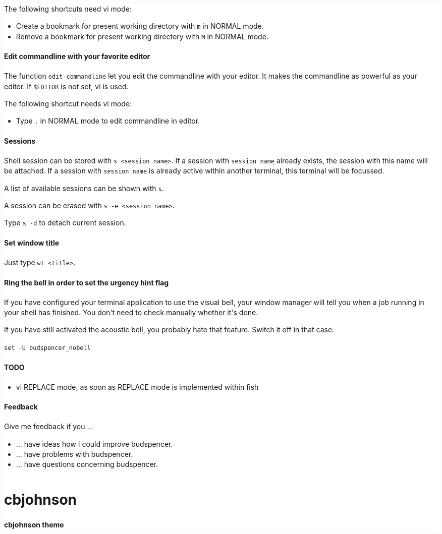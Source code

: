 The following shortcuts need vi mode:
- Create a bookmark for present working directory with `m` in NORMAL mode.
- Remove a bookmark for present working directory with `M` in NORMAL mode.

#### Edit commandline with your favorite editor

The function `edit-commandline` let you edit the commandline with your editor.
It makes the commandline as powerful as your editor. If `$EDITOR` is not set,
vi is used.

The following shortcut needs vi mode:
- Type `.` in NORMAL mode to edit commandline in editor.

#### Sessions

Shell session can be stored with `s <session name>`. If a session with `session
name` already exists, the session with this name will be attached. If a session with
`session name` is already active within another terminal, this terminal will be
focussed.

A list of available sessions can be shown with `s`.

A session can be erased with `s -e <session name>`.

Type `s -d` to detach current session.

#### Set window title

Just type `wt <title>`.

#### Ring the bell in order to set the urgency hint flag

If you have configured your terminal application to use the visual bell, your
window manager will tell you when a job running in your shell has finished. You
don't need to check manually whether it's done.

If you have still activated the acoustic bell, you probably hate that feature.
Switch it off in that case:
```
set -U budspencer_nobell
```

#### TODO

- vi REPLACE mode, as soon as REPLACE mode is implemented within fish

#### Feedback

Give me feedback if you ...
* ... have ideas how I could improve budspencer.
* ... have problems with budspencer. 
* ... have questions concerning budspencer.

[THEMES-NAMESPACE-budspencer-font]: https://github.com/Lokaltog/powerline-fonts
[THEMES-NAMESPACE-budspencer-ranger]: http://ranger.nongnu.org/
[THEMES-NAMESPACE-budspencer-taskwarrior]: http://taskwarrior.org/
[THEMES-NAMESPACE-budspencer-remind]: http://www.roaringpenguin.com/products/remind
[fish-git]: https://github.com/fish-shell/fish-shell.git
[fish-nightly]: https://github.com/fish-shell/fish-shell/wiki/Nightly-builds
[THEMES-NAMESPACE-budspencer-screenshot]: https://raw.githubusercontent.com/tannhuber/media/master/budspencer.jpg
[THEMES-NAMESPACE-budspencer-colors]: https://raw.githubusercontent.com/tannhuber/media/master/budspencer_replace_colors.jpg
[THEMES-NAMESPACE-budspencer-dirmenu]: https://raw.githubusercontent.com/tannhuber/media/master/budspencer_dir_menu.jpg
[THEMES-NAMESPACE-budspencer-pwdstyle]: https://raw.githubusercontent.com/tannhuber/media/master/budspencer_pwd_style.jpg


# cbjohnson
#### cbjohnson theme


[THEMES-NAMESPACE-batman-mit]:            http://opensource.org/licenses/MIT
[THEMES-NAMESPACE-batman-author]:         http://about.bucaran.me
[omf-link]:       https://www.github.com/oh-my-fish/oh-my-fish
[THEMES-NAMESPACE-batman-contributors]:   https://github.com/oh-my-fish/oh-my-fish/graphs/contributors
[THEMES-NAMESPACE-bobthefish-fish]:       https://github.com/fish-shell/fish-shell
[THEMES-NAMESPACE-bobthefish-screenshot]: http://i.0x7f.us/bobthefish.png
[THEMES-NAMESPACE-bobthefish-patching]:   https://powerline.readthedocs.org/en/latest/fontpatching.html
[THEMES-NAMESPACE-bobthefish-fonts]:      https://github.com/Lokaltog/powerline-fonts
[THEMES-NAMESPACE-bobthefish-agnoster]:   https://gist.github.com/agnoster/3712874
[yimmy-commit]: https://github.com/bpinto/oh-my-fish/tree/3a4b7de689cabf3522227f51177a489d915c8b4d/themes/yimmy
[yimmy-author]: https://github.com/jhillyerd
[THEMES-NAMESPACE-dangerous-ranger]: http://ranger.nongnu.org/
[THEMES-NAMESPACE-dangerous-taskwarrior]: http://taskwarrior.org/
[THEMES-NAMESPACE-dangerous-remind]: http://www.roaringpenguin.com/products/remind
[THEMES-NAMESPACE-dangerous-screenshot]: https://raw.githubusercontent.com/tannhuber/media/master/dangerous.gif
[THEMES-NAMESPACE-default-mit]:            http://opensource.org/licenses/MIT
[THEMES-NAMESPACE-default-author]:         http://github.com/bpinto
[THEMES-NAMESPACE-default-contributors]:   https://github.com/oh-my-fish/theme-default/graphs/contributors
[omf-link]:       https://www.github.com/fish-shell/oh-my-fish
[license-badge]:  https://img.shields.io/badge/license-MIT-007EC7.svg?style=flat-square
[travis-badge]:   http://img.shields.io/travis/oh-my-fish/theme-default.svg?style=flat-square
[travis-link]:    https://travis-ci.org/oh-my-fish/theme-default
[THEMES-NAMESPACE-flash-Author]: http://about.bucaran.me
[THEMES-NAMESPACE-flash-Wahoo]: https://github.com/bucaran/wahoo
[THEMES-NAMESPACE-hogan-Author]: http://about.bucaran.me
[THEMES-NAMESPACE-hogan-Wahoo]: https://github.com/bucaran/wahoo
[THEMES-NAMESPACE-hulk-Author]: http://about.bucaran.me
[THEMES-NAMESPACE-hulk-Wahoo]: https://github.com/bucaran/wahoo
[THEMES-NAMESPACE-l-mit]:            http://opensource.org/licenses/MIT
[THEMES-NAMESPACE-l-author]:         http://github.com/bpinto
[THEMES-NAMESPACE-l-contributors]:   https://github.com/oh-my-fish/theme-default/graphs/contributors
[omf-link]:       https://www.github.com/fish-shell/oh-my-fish
[license-badge]:  https://img.shields.io/badge/license-MIT-007EC7.svg?style=flat-square
[travis-badge]:   http://img.shields.io/travis/oh-my-fish/theme-default.svg?style=flat-square
[travis-link]:    https://travis-ci.org/oh-my-fish/theme-default
[THEMES-NAMESPACE-led-Author]: http://about.bucaran.me
[THEMES-NAMESPACE-led-Wahoo]: https://github.com/bucaran/wahoo
[THEMES-NAMESPACE-nelsonjchen-mit]:            http://opensource.org/licenses/MIT
[THEMES-NAMESPACE-nelsonjchen-author]:         http://github.com/nelsonjchen
[THEMES-NAMESPACE-nelsonjchen-contributors]:   https://github.com/nelsonjchen/omf-theme-nelsonjchen/graphs/contributors
[omf-link]:       https://www.github.com/oh-my-fish/oh-my-fish
[license-badge]:  https://img.shields.io/badge/license-MIT-007EC7.svg?style=flat-square
[travis-badge]:   http://img.shields.io/travis/nelsonjchen/omf-theme-nelsonjchen.svg?style=flat-square
[THEMES-NAMESPACE-pastfish-mit]:            http://opensource.org/licenses/MIT
[THEMES-NAMESPACE-pastfish-author]:         http://github.com/chgu82837
[THEMES-NAMESPACE-pastfish-contributors]:   https://github.com/chgu82837/pastfish/graphs/contributors
[omf-link]:       https://www.github.com/oh-my-fish/oh-my-fish
[license-badge]:  https://img.shields.io/badge/license-MIT-007EC7.svg?style=flat-square
[travis-badge]:   http://img.shields.io/travis/chgu82837/pastfish.svg?style=flat-square
[travis-link]:    https://travis-ci.org/chgu82837/pastfish
[THEMES-NAMESPACE-plain-mit]:            http://opensource.org/licenses/MIT
[THEMES-NAMESPACE-plain-author]:         http://github.com/changyuheng
[THEMES-NAMESPACE-plain-contributors]:   https://github.com/changyuheng/fish-theme-plain/graphs/contributors
[omf-link]:       https://www.github.com/oh-my-fish/oh-my-fish
[license-badge]:  https://img.shields.io/badge/license-MIT-007EC7.svg?style=flat-square
[THEMES-NAMESPACE-pure-mit]:            http://opensource.org/licenses/MIT
[THEMES-NAMESPACE-pure-author]:         http://rinaldi.io
[THEMES-NAMESPACE-pure-contributors]:   https://github.com/rafaelrinaldi/pure/graphs/contributors
[omf-link]:       https://www.github.com/oh-my-fish/oh-my-fish
[license-badge]:  https://img.shields.io/badge/license-MIT-007EC7.svg?style=flat-square
[THEMES-NAMESPACE-russell-Author]: http://about.bucaran.me
[THEMES-NAMESPACE-russell-Wahoo]: https://github.com/bucaran/wahoo
[Jean Anouilh]:   https://en.wikipedia.org/wiki/Jean_Anouilh
[seoul256.vim]:   https://github.com/junegunn/seoul256.vim
[THEMES-NAMESPACE-shellder-zplug]:          https://github.com/b4b4r07/
[oh my fish]:     https://github.com/oh-my-fish/oh-my-fish
[MIT License]:    https://opensource.org/licenses/MIT
[THEMES-NAMESPACE-shellder-simnalamburt]:   https://github.com/simnalamburt
[THEMES-NAMESPACE-shellder-al]:             https://github.com/simnalamburt/shellder/graphs/contributors
[i-license]:      https://img.shields.io/badge/license-MIT-blue.svg
[THEMES-NAMESPACE-simple-ass-prompt-mit]:            http://opensource.org/licenses/MIT
[THEMES-NAMESPACE-simple-ass-prompt-author]:         http://github.com/lfiolhais
[THEMES-NAMESPACE-simple-ass-prompt-contributors]:   https://github.com/lfiolhais/simple_ass_prompt/graphs/contributors
[omf-link]:       https://www.github.com/oh-my-fish/oh-my-fish
[THEMES-NAMESPACE-simple-ass-prompt-mths]: https://github.com/mathiasbynens/dotfiles
[license-badge]:  https://img.shields.io/badge/license-MIT-007EC7.svg?style=flat-square
[THEMES-NAMESPACE-simple-ass-prompt-vf]: https://github.com/adambrenecki/virtualfish
[THEMES-NAMESPACE-sushi-mit]:            http://opensource.org/licenses/MIT
[THEMES-NAMESPACE-sushi-author]:         http://github.com/umayr
[THEMES-NAMESPACE-sushi-contributors]:   https://github.com/umayr/sushi/graphs/contributors
[omf-link]:       https://www.github.com/oh-my-fish/oh-my-fish
[license-badge]:  https://img.shields.io/badge/license-MIT-007EC7.svg?style=flat-square
[THEMES-NAMESPACE-syl20bnr-git]: http://git-scm.com/
[THEMES-NAMESPACE-syl20bnr-ranger]: http://ranger.nongnu.org/
[THEMES-NAMESPACE-syl20bnr-cygwin]: http://cygwin.com/